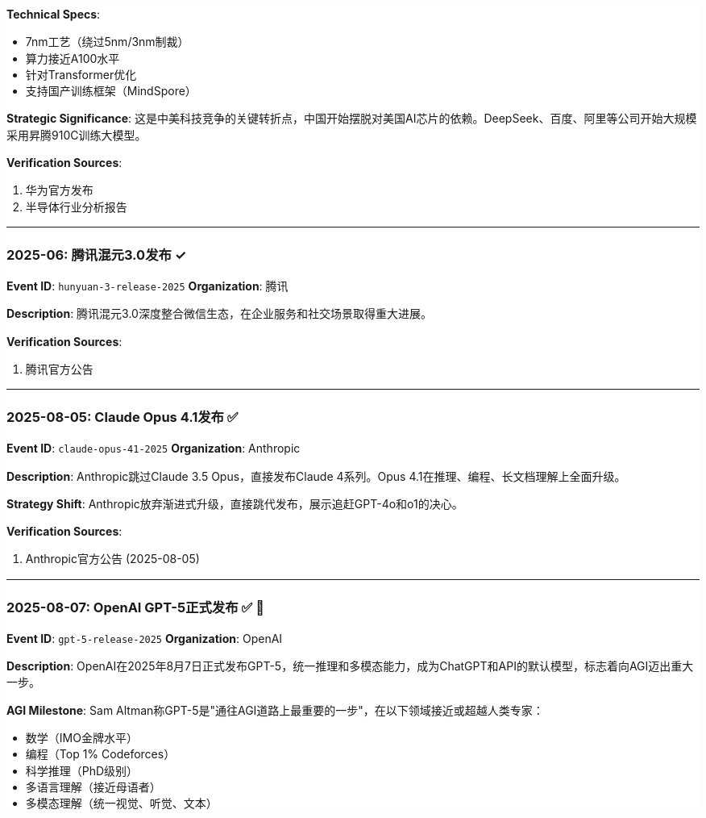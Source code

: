 **Technical Specs**:
- 7nm工艺（绕过5nm/3nm制裁）
- 算力接近A100水平
- 针对Transformer优化
- 支持国产训练框架（MindSpore）

**Strategic Significance**:
这是中美科技竞争的关键转折点，中国开始摆脱对美国AI芯片的依赖。DeepSeek、百度、阿里等公司开始大规模采用昇腾910C训练大模型。

**Verification Sources**:
1. 华为官方发布
2. 半导体行业分析报告

---

### 2025-06: 腾讯混元3.0发布 ✓
**Event ID**: `hunyuan-3-release-2025`
**Organization**: 腾讯

**Description**:
腾讯混元3.0深度整合微信生态，在企业服务和社交场景取得重大进展。

**Verification Sources**:
1. 腾讯官方公告

---

### 2025-08-05: Claude Opus 4.1发布 ✅
**Event ID**: `claude-opus-41-2025`
**Organization**: Anthropic

**Description**:
Anthropic跳过Claude 3.5 Opus，直接发布Claude 4系列。Opus 4.1在推理、编程、长文档理解上全面升级。

**Strategy Shift**:
Anthropic放弃渐进式升级，直接跳代发布，展示追赶GPT-4o和o1的决心。

**Verification Sources**:
1. Anthropic官方公告 (2025-08-05)

---

### 2025-08-07: OpenAI GPT-5正式发布 ✅ 🚀
**Event ID**: `gpt-5-release-2025`
**Organization**: OpenAI

**Description**:
OpenAI在2025年8月7日正式发布GPT-5，统一推理和多模态能力，成为ChatGPT和API的默认模型，标志着向AGI迈出重大一步。

**AGI Milestone**:
Sam Altman称GPT-5是"通往AGI道路上最重要的一步"，在以下领域接近或超越人类专家：
- 数学（IMO金牌水平）
- 编程（Top 1% Codeforces）
- 科学推理（PhD级别）
- 多语言理解（接近母语者）
- 多模态理解（统一视觉、听觉、文本）
